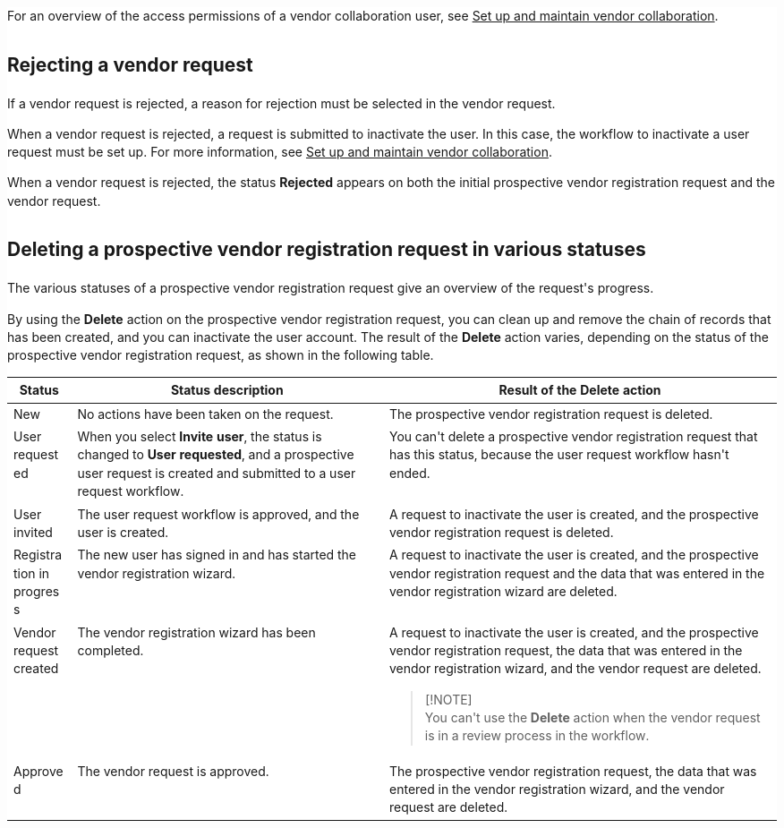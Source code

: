 For an overview of the access permissions of a vendor collaboration user, see [Set up and maintain vendor collaboration](set-up-maintain-vendor-collaboration.md).

## Rejecting a vendor request

If a vendor request is rejected, a reason for rejection must be selected in the vendor request.

When a vendor request is rejected, a request is submitted to inactivate the user. In this case, the workflow to inactivate a user request must be set up. For more information, see [Set up and maintain vendor collaboration](set-up-maintain-vendor-collaboration.md).

When a vendor request is rejected, the status **Rejected** appears on both the initial prospective vendor registration request and the vendor request.

## Deleting a prospective vendor registration request in various statuses

The various statuses of a prospective vendor registration request give an overview of the request's progress.

By using the **Delete** action on the prospective vendor registration request, you can clean up and remove the chain of records that has been created, and you can inactivate the user account. The result of the **Delete** action varies, depending on the status of the prospective vendor registration request, as shown in the following table.


|          Status          |                                                                                     Status description                                                                                      |                                                                                                                                                            Result of the Delete action                                                                                                                                                             |
|--------------------------|---------------------------------------------------------------------------------------------------------------------------------------------------------------------------------------------|----------------------------------------------------------------------------------------------------------------------------------------------------------------------------------------------------------------------------------------------------------------------------------------------------------------------------------------------------|
|           New            |                                                                         No actions have been taken on the request.                                                                          |                                                                                                                                              The prospective vendor registration request is deleted.                                                                                                                                               |
|      User requested      | When you select <strong>Invite user</strong>, the status is changed to <strong>User requested</strong>, and a prospective user request is created and submitted to a user request workflow. |                                                                                                          You can't delete a prospective vendor registration request that has this status, because the user request workflow hasn't ended.                                                                                                          |
|       User invited       |                                                               The user request workflow is approved, and the user is created.                                                               |                                                                                                                      A request to inactivate the user is created, and the prospective vendor registration request is deleted.                                                                                                                      |
| Registration in progress |                                                         The new user has signed in and has started the vendor registration wizard.                                                          |                                                                                     A request to inactivate the user is created, and the prospective vendor registration request and the data that was entered in the vendor registration wizard are deleted.                                                                                      |
|  Vendor request created  |                                                                     The vendor registration wizard has been completed.                                                                      | A request to inactivate the user is created, and the prospective vendor registration request, the data that was entered in the vendor registration wizard, and the vendor request are deleted.<blockquote>[!NOTE]<br>You can't use the <strong>Delete</strong> action when the vendor request is in a review process in the workflow.</blockquote> |
|         Approved         |                                                                               The vendor request is approved.                                                                               |                                                                                                   The prospective vendor registration request, the data that was entered in the vendor registration wizard, and the vendor request are deleted.                                                                                                    |
